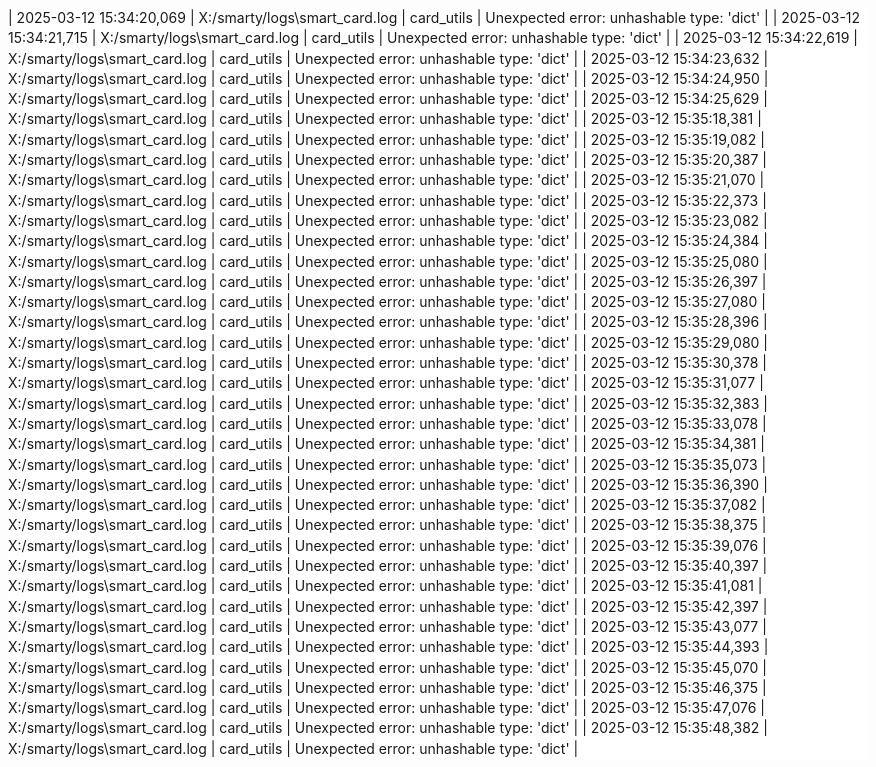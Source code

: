 | 2025-03-12 15:34:20,069 | X:/smarty/logs\smart_card.log | card_utils | Unexpected error: unhashable type: 'dict' |
| 2025-03-12 15:34:21,715 | X:/smarty/logs\smart_card.log | card_utils | Unexpected error: unhashable type: 'dict' |
| 2025-03-12 15:34:22,619 | X:/smarty/logs\smart_card.log | card_utils | Unexpected error: unhashable type: 'dict' |
| 2025-03-12 15:34:23,632 | X:/smarty/logs\smart_card.log | card_utils | Unexpected error: unhashable type: 'dict' |
| 2025-03-12 15:34:24,950 | X:/smarty/logs\smart_card.log | card_utils | Unexpected error: unhashable type: 'dict' |
| 2025-03-12 15:34:25,629 | X:/smarty/logs\smart_card.log | card_utils | Unexpected error: unhashable type: 'dict' |
| 2025-03-12 15:35:18,381 | X:/smarty/logs\smart_card.log | card_utils | Unexpected error: unhashable type: 'dict' |
| 2025-03-12 15:35:19,082 | X:/smarty/logs\smart_card.log | card_utils | Unexpected error: unhashable type: 'dict' |
| 2025-03-12 15:35:20,387 | X:/smarty/logs\smart_card.log | card_utils | Unexpected error: unhashable type: 'dict' |
| 2025-03-12 15:35:21,070 | X:/smarty/logs\smart_card.log | card_utils | Unexpected error: unhashable type: 'dict' |
| 2025-03-12 15:35:22,373 | X:/smarty/logs\smart_card.log | card_utils | Unexpected error: unhashable type: 'dict' |
| 2025-03-12 15:35:23,082 | X:/smarty/logs\smart_card.log | card_utils | Unexpected error: unhashable type: 'dict' |
| 2025-03-12 15:35:24,384 | X:/smarty/logs\smart_card.log | card_utils | Unexpected error: unhashable type: 'dict' |
| 2025-03-12 15:35:25,080 | X:/smarty/logs\smart_card.log | card_utils | Unexpected error: unhashable type: 'dict' |
| 2025-03-12 15:35:26,397 | X:/smarty/logs\smart_card.log | card_utils | Unexpected error: unhashable type: 'dict' |
| 2025-03-12 15:35:27,080 | X:/smarty/logs\smart_card.log | card_utils | Unexpected error: unhashable type: 'dict' |
| 2025-03-12 15:35:28,396 | X:/smarty/logs\smart_card.log | card_utils | Unexpected error: unhashable type: 'dict' |
| 2025-03-12 15:35:29,080 | X:/smarty/logs\smart_card.log | card_utils | Unexpected error: unhashable type: 'dict' |
| 2025-03-12 15:35:30,378 | X:/smarty/logs\smart_card.log | card_utils | Unexpected error: unhashable type: 'dict' |
| 2025-03-12 15:35:31,077 | X:/smarty/logs\smart_card.log | card_utils | Unexpected error: unhashable type: 'dict' |
| 2025-03-12 15:35:32,383 | X:/smarty/logs\smart_card.log | card_utils | Unexpected error: unhashable type: 'dict' |
| 2025-03-12 15:35:33,078 | X:/smarty/logs\smart_card.log | card_utils | Unexpected error: unhashable type: 'dict' |
| 2025-03-12 15:35:34,381 | X:/smarty/logs\smart_card.log | card_utils | Unexpected error: unhashable type: 'dict' |
| 2025-03-12 15:35:35,073 | X:/smarty/logs\smart_card.log | card_utils | Unexpected error: unhashable type: 'dict' |
| 2025-03-12 15:35:36,390 | X:/smarty/logs\smart_card.log | card_utils | Unexpected error: unhashable type: 'dict' |
| 2025-03-12 15:35:37,082 | X:/smarty/logs\smart_card.log | card_utils | Unexpected error: unhashable type: 'dict' |
| 2025-03-12 15:35:38,375 | X:/smarty/logs\smart_card.log | card_utils | Unexpected error: unhashable type: 'dict' |
| 2025-03-12 15:35:39,076 | X:/smarty/logs\smart_card.log | card_utils | Unexpected error: unhashable type: 'dict' |
| 2025-03-12 15:35:40,397 | X:/smarty/logs\smart_card.log | card_utils | Unexpected error: unhashable type: 'dict' |
| 2025-03-12 15:35:41,081 | X:/smarty/logs\smart_card.log | card_utils | Unexpected error: unhashable type: 'dict' |
| 2025-03-12 15:35:42,397 | X:/smarty/logs\smart_card.log | card_utils | Unexpected error: unhashable type: 'dict' |
| 2025-03-12 15:35:43,077 | X:/smarty/logs\smart_card.log | card_utils | Unexpected error: unhashable type: 'dict' |
| 2025-03-12 15:35:44,393 | X:/smarty/logs\smart_card.log | card_utils | Unexpected error: unhashable type: 'dict' |
| 2025-03-12 15:35:45,070 | X:/smarty/logs\smart_card.log | card_utils | Unexpected error: unhashable type: 'dict' |
| 2025-03-12 15:35:46,375 | X:/smarty/logs\smart_card.log | card_utils | Unexpected error: unhashable type: 'dict' |
| 2025-03-12 15:35:47,076 | X:/smarty/logs\smart_card.log | card_utils | Unexpected error: unhashable type: 'dict' |
| 2025-03-12 15:35:48,382 | X:/smarty/logs\smart_card.log | card_utils | Unexpected error: unhashable type: 'dict' |